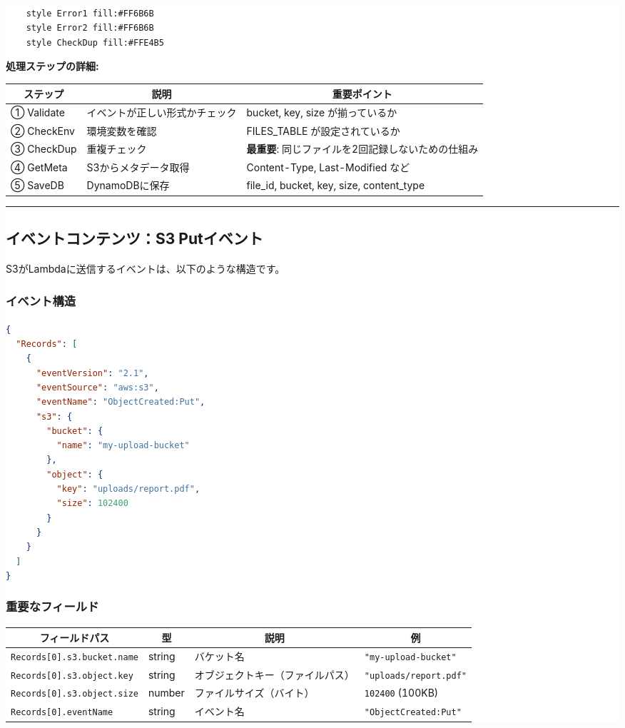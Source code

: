 ```mermaid
    style Error1 fill:#FF6B6B
    style Error2 fill:#FF6B6B
    style CheckDup fill:#FFE4B5
```

**処理ステップの詳細:**

| ステップ | 説明 | 重要ポイント |
|---------|------|------------|
| ① Validate | イベントが正しい形式かチェック | bucket, key, size が揃っているか |
| ② CheckEnv | 環境変数を確認 | FILES_TABLE が設定されているか |
| ③ CheckDup | 重複チェック | **最重要**: 同じファイルを2回記録しないための仕組み |
| ④ GetMeta | S3からメタデータ取得 | Content-Type, Last-Modified など |
| ⑤ SaveDB | DynamoDBに保存 | file_id, bucket, key, size, content_type |

---

## イベントコンテンツ：S3 Putイベント

S3がLambdaに送信するイベントは、以下のような構造です。

### イベント構造

```json
{
  "Records": [
    {
      "eventVersion": "2.1",
      "eventSource": "aws:s3",
      "eventName": "ObjectCreated:Put",
      "s3": {
        "bucket": {
          "name": "my-upload-bucket"
        },
        "object": {
          "key": "uploads/report.pdf",
          "size": 102400
        }
      }
    }
  ]
}
```

### 重要なフィールド

| フィールドパス | 型 | 説明 | 例 |
|--------------|-----|------|---|
| `Records[0].s3.bucket.name` | string | バケット名 | `"my-upload-bucket"` |
| `Records[0].s3.object.key` | string | オブジェクトキー（ファイルパス） | `"uploads/report.pdf"` |
| `Records[0].s3.object.size` | number | ファイルサイズ（バイト） | `102400` (100KB) |
| `Records[0].eventName` | string | イベント名 | `"ObjectCreated:Put"` |
